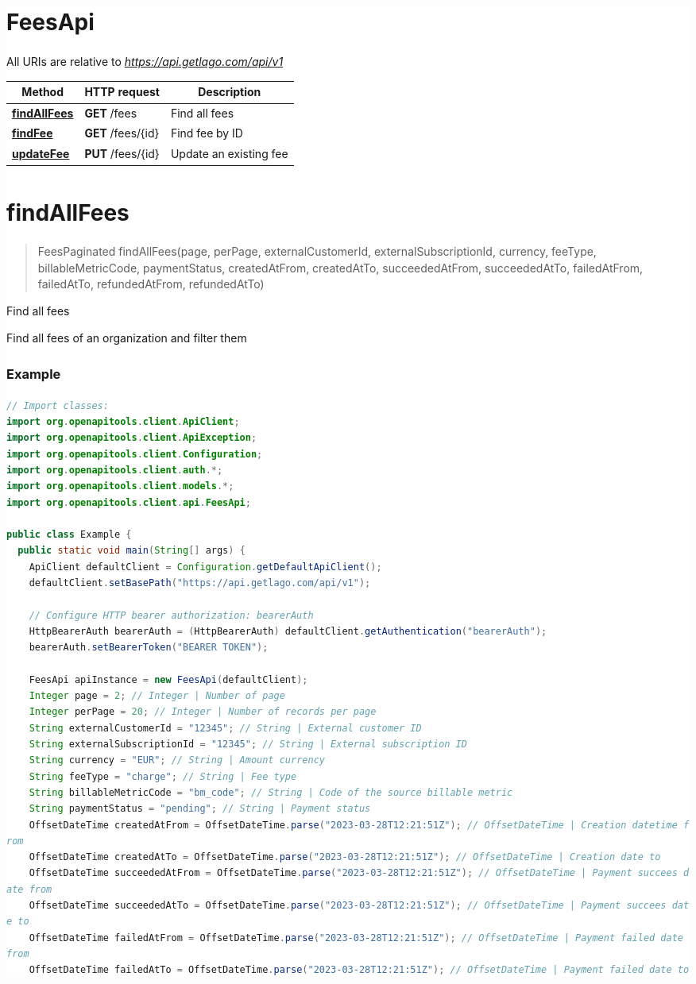 # FeesApi

All URIs are relative to *https://api.getlago.com/api/v1*

| Method | HTTP request | Description |
|------------- | ------------- | -------------|
| [**findAllFees**](FeesApi.md#findAllFees) | **GET** /fees | Find all fees |
| [**findFee**](FeesApi.md#findFee) | **GET** /fees/{id} | Find fee by ID |
| [**updateFee**](FeesApi.md#updateFee) | **PUT** /fees/{id} | Update an existing fee |


<a id="findAllFees"></a>
# **findAllFees**
> FeesPaginated findAllFees(page, perPage, externalCustomerId, externalSubscriptionId, currency, feeType, billableMetricCode, paymentStatus, createdAtFrom, createdAtTo, succeededAtFrom, succeededAtTo, failedAtFrom, failedAtTo, refundedAtFrom, refundedAtTo)

Find all fees

Find all fees of an organization and filter them

### Example
```java
// Import classes:
import org.openapitools.client.ApiClient;
import org.openapitools.client.ApiException;
import org.openapitools.client.Configuration;
import org.openapitools.client.auth.*;
import org.openapitools.client.models.*;
import org.openapitools.client.api.FeesApi;

public class Example {
  public static void main(String[] args) {
    ApiClient defaultClient = Configuration.getDefaultApiClient();
    defaultClient.setBasePath("https://api.getlago.com/api/v1");
    
    // Configure HTTP bearer authorization: bearerAuth
    HttpBearerAuth bearerAuth = (HttpBearerAuth) defaultClient.getAuthentication("bearerAuth");
    bearerAuth.setBearerToken("BEARER TOKEN");

    FeesApi apiInstance = new FeesApi(defaultClient);
    Integer page = 2; // Integer | Number of page
    Integer perPage = 20; // Integer | Number of records per page
    String externalCustomerId = "12345"; // String | External customer ID
    String externalSubscriptionId = "12345"; // String | External subscription ID
    String currency = "EUR"; // String | Amount currency
    String feeType = "charge"; // String | Fee type
    String billableMetricCode = "bm_code"; // String | Code of the source billable metric
    String paymentStatus = "pending"; // String | Payment status
    OffsetDateTime createdAtFrom = OffsetDateTime.parse("2023-03-28T12:21:51Z"); // OffsetDateTime | Creation datetime from
    OffsetDateTime createdAtTo = OffsetDateTime.parse("2023-03-28T12:21:51Z"); // OffsetDateTime | Creation date to
    OffsetDateTime succeededAtFrom = OffsetDateTime.parse("2023-03-28T12:21:51Z"); // OffsetDateTime | Payment succees date from
    OffsetDateTime succeededAtTo = OffsetDateTime.parse("2023-03-28T12:21:51Z"); // OffsetDateTime | Payment succees date to
    OffsetDateTime failedAtFrom = OffsetDateTime.parse("2023-03-28T12:21:51Z"); // OffsetDateTime | Payment failed date from
    OffsetDateTime failedAtTo = OffsetDateTime.parse("2023-03-28T12:21:51Z"); // OffsetDateTime | Payment failed date to
```